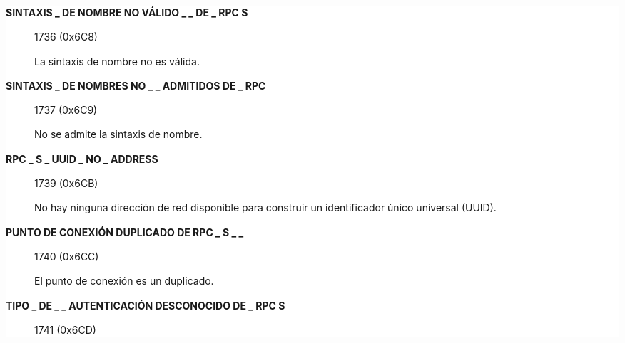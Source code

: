<span id="RPC_S_INVALID_NAME_SYNTAX"></span><span id="rpc_s_invalid_name_syntax"></span>**SINTAXIS \_ DE NOMBRE NO VÁLIDO \_ \_ DE \_ RPC S**
</dt> <dd> <dl> <dt>

1736 (0x6C8)
</dt> <dt>



La sintaxis de nombre no es válida.


</dt> </dl> </dd> <dt>

<span id="RPC_S_UNSUPPORTED_NAME_SYNTAX"></span><span id="rpc_s_unsupported_name_syntax"></span>**SINTAXIS \_ DE NOMBRES NO \_ \_ ADMITIDOS DE \_ RPC**
</dt> <dd> <dl> <dt>

1737 (0x6C9)
</dt> <dt>



No se admite la sintaxis de nombre.


</dt> </dl> </dd> <dt>

<span id="RPC_S_UUID_NO_ADDRESS"></span><span id="rpc_s_uuid_no_address"></span>**RPC \_ S \_ UUID \_ NO \_ ADDRESS**
</dt> <dd> <dl> <dt>

1739 (0x6CB)
</dt> <dt>



No hay ninguna dirección de red disponible para construir un identificador único universal (UUID).


</dt> </dl> </dd> <dt>

<span id="RPC_S_DUPLICATE_ENDPOINT"></span><span id="rpc_s_duplicate_endpoint"></span>**PUNTO DE CONEXIÓN DUPLICADO DE RPC \_ S \_ \_**
</dt> <dd> <dl> <dt>

1740 (0x6CC)
</dt> <dt>



El punto de conexión es un duplicado.


</dt> </dl> </dd> <dt>

<span id="RPC_S_UNKNOWN_AUTHN_TYPE"></span><span id="rpc_s_unknown_authn_type"></span>**TIPO \_ DE \_ \_ AUTENTICACIÓN DESCONOCIDO DE \_ RPC S**
</dt> <dd> <dl> <dt>

1741 (0x6CD)
</dt> <dt>


